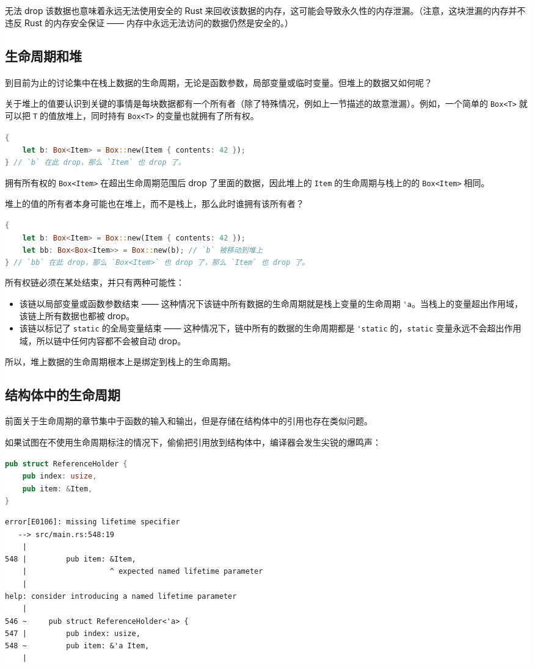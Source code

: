 无法 drop 该数据也意味着永远无法使用安全的 Rust 来回收该数据的内存，这可能会导致永久性的内存泄漏。（注意，这块泄漏的内存并不违反 Rust 的内存安全保证 —— 内存中永远无法访问的数据仍然是安全的。）

## 生命周期和堆

到目前为止的讨论集中在栈上数据的生命周期，无论是函数参数，局部变量或临时变量。但堆上的数据又如何呢？

关于堆上的值要认识到关键的事情是每块数据都有一个所有者（除了特殊情况，例如上一节描述的故意泄漏）。例如，一个简单的 `Box<T>` 就可以把 `T` 的值放堆上，同时持有 `Box<T>` 的变量也就拥有了所有权。

```rust
{
    let b: Box<Item> = Box::new(Item { contents: 42 });
} // `b` 在此 drop，那么 `Item` 也 drop 了。
```

拥有所有权的 `Box<Item>` 在超出生命周期范围后 drop 了里面的数据，因此堆上的 `Item` 的生命周期与栈上的的 `Box<Item>` 相同。

堆上的值的所有者本身可能也在堆上，而不是栈上，那么此时谁拥有该所有者？

```rust
{
    let b: Box<Item> = Box::new(Item { contents: 42 });
    let bb: Box<Box<Item>> = Box::new(b); // `b` 被移动到堆上
} // `bb` 在此 drop，那么 `Box<Item>` 也 drop 了，那么 `Item` 也 drop 了。
```

所有权链必须在某处结束，并只有两种可能性：

- 该链以局部变量或函数参数结束 —— 这种情况下该链中所有数据的生命周期就是栈上变量的生命周期 `'a`。当栈上的变量超出作用域，该链上所有数据也都被 drop。
- 该链以标记了 `static` 的全局变量结束 —— 这种情况下，链中所有的数据的生命周期都是 `'static` 的，`static` 变量永远不会超出作用域，所以链中任何内容都不会被自动 drop。

所以，堆上数据的生命周期根本上是绑定到栈上的生命周期。

## 结构体中的生命周期

前面关于生命周期的章节集中于函数的输入和输出，但是存储在结构体中的引用也存在类似问题。

如果试图在不使用生命周期标注的情况下，偷偷把引用放到结构体中，编译器会发生尖锐的爆鸣声：

```rust
pub struct ReferenceHolder {
    pub index: usize,
    pub item: &Item,
}
```

```shell
error[E0106]: missing lifetime specifier
   --> src/main.rs:548:19
    |
548 |         pub item: &Item,
    |                   ^ expected named lifetime parameter
    |
help: consider introducing a named lifetime parameter
    |
546 ~     pub struct ReferenceHolder<'a> {
547 |         pub index: usize,
548 ~         pub item: &'a Item,
    |
```


[^1]: 例如，Chromium 项目估计 [70% 的安全 bug 都归咎于内存安全。](https://www.chromium.org/Home/chromium-security/memory-safety/)
[第 8 条]: ../chapter_1/item8-references&pointer.md
[第 11 条]: ../chapter_2/item11-impl-drop-for-RAII.md
[第 15 条]: ../chapter_3/item15-borrows.md
[第 20 条]: ../chapter_3/item20-optimize.md
[非词法生命周期]: https://rust-lang.github.io/rfcs/2094-nll.html
[static]: https://doc.rust-lang.org/std/keyword.static.html
[提升]: https://doc.rust-lang.org/reference/destructors.html#constant-promotion
[`Box::leak`]: https://doc.rust-lang.org/std/boxed/struct.Box.html#method.leak
[`Rc`]: https://doc.rust-lang.org/std/rc/struct.Rc.html